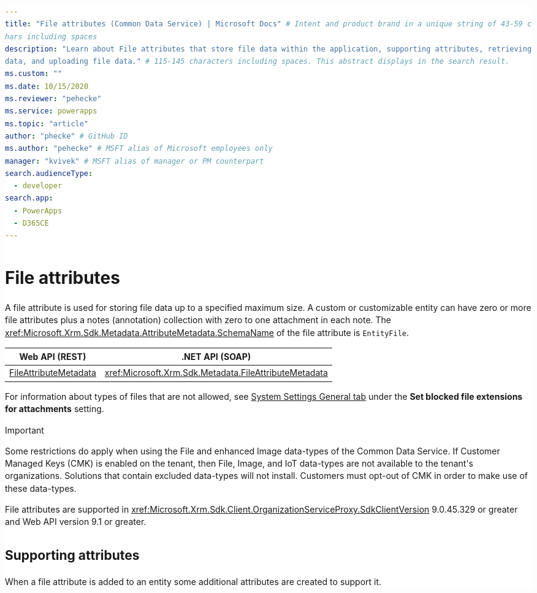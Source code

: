 ```yaml
---
title: "File attributes (Common Data Service) | Microsoft Docs" # Intent and product brand in a unique string of 43-59 chars including spaces
description: "Learn about File attributes that store file data within the application, supporting attributes, retrieving data, and uploading file data." # 115-145 characters including spaces. This abstract displays in the search result.
ms.custom: ""
ms.date: 10/15/2020
ms.reviewer: "pehecke"
ms.service: powerapps
ms.topic: "article"
author: "phecke" # GitHub ID
ms.author: "pehecke" # MSFT alias of Microsoft employees only
manager: "kvivek" # MSFT alias of manager or PM counterpart
search.audienceType: 
  - developer
search.app: 
  - PowerApps
  - D365CE
---
```

# File attributes

A file attribute is used for storing file data up to a specified maximum size. A custom or customizable entity can have zero or more file attributes plus a notes (annotation) collection with zero to one attachment in each note. The <xref:Microsoft.Xrm.Sdk.Metadata.AttributeMetadata.SchemaName> of the file attribute is `EntityFile`.

Web API (REST) | .NET API (SOAP)
------- | -------
[FileAttributeMetadata](/dynamics365/customer-engagement/web-api/fileattributemetadata) | <xref:Microsoft.Xrm.Sdk.Metadata.FileAttributeMetadata>

For information about types of files that are not allowed, see [System Settings General tab](/power-platform/admin/system-settings-dialog-box-general-tab) under the **Set blocked file extensions for attachments** setting.

> [!IMPORTANT]
> Some restrictions do apply when using the File and enhanced Image data-types of the Common Data Service. If Customer Managed Keys (CMK) is enabled on the tenant, then File, Image, and IoT data-types are not available to the tenant's organizations. Solutions that contain excluded data-types will not install. Customers must opt-out of CMK in order to make use of these data-types.<p/>
> File attributes are supported in <xref:Microsoft.Xrm.Sdk.Client.OrganizationServiceProxy.SdkClientVersion> 9.0.45.329 or greater and Web API version 9.1 or greater.



  
<a name="BKMK_SupportingAttributes"></a>   
## Supporting attributes  
When a file attribute is added to an entity some additional attributes are created to support it.
  
